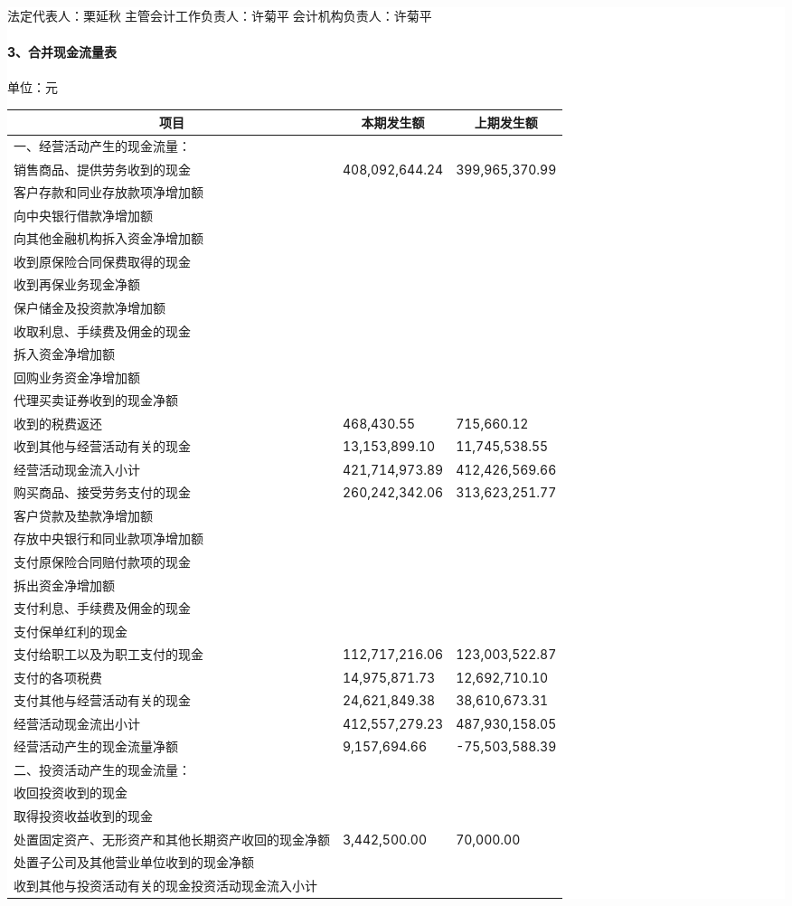 法定代表人：栗延秋 主管会计工作负责人：许菊平 会计机构负责人：许菊平  

#### 3、合并现金流量表  

单位：元  

| 项目|本期发生额|上期发生额|
| ---|---|---|
| 一、经营活动产生的现金流量：|||
| 销售商品、提供劳务收到的现金|408,092,644.24|399,965,370.99|
| 客户存款和同业存放款项净增加额|||
| 向中央银行借款净增加额|||
| 向其他金融机构拆入资金净增加额|||
| 收到原保险合同保费取得的现金|||
| 收到再保业务现金净额|||
| 保户储金及投资款净增加额|||
| 收取利息、手续费及佣金的现金|||
| 拆入资金净增加额|||
| 回购业务资金净增加额|||
| 代理买卖证券收到的现金净额|||
| 收到的税费返还|468,430.55|715,660.12|
| 收到其他与经营活动有关的现金|13,153,899.10|11,745,538.55|
| 经营活动现金流入小计|421,714,973.89|412,426,569.66|
| 购买商品、接受劳务支付的现金|260,242,342.06|313,623,251.77|
| 客户贷款及垫款净增加额|||
| 存放中央银行和同业款项净增加额|||
| 支付原保险合同赔付款项的现金|||
| 拆出资金净增加额|||
| 支付利息、手续费及佣金的现金|||
| 支付保单红利的现金|||
| 支付给职工以及为职工支付的现金|112,717,216.06|123,003,522.87|
| 支付的各项税费|14,975,871.73|12,692,710.10|
| 支付其他与经营活动有关的现金|24,621,849.38|38,610,673.31|
| 经营活动现金流出小计|412,557,279.23|487,930,158.05|
| 经营活动产生的现金流量净额|9,157,694.66|-75,503,588.39|
| 二、投资活动产生的现金流量：|||
| 收回投资收到的现金|||
| 取得投资收益收到的现金|||
| 处置固定资产、无形资产和其他长期资产收回的现金净额|3,442,500.00|70,000.00|
| 处置子公司及其他营业单位收到的现金净额|||
| 收到其他与投资活动有关的现金投资活动现金流入小计|||